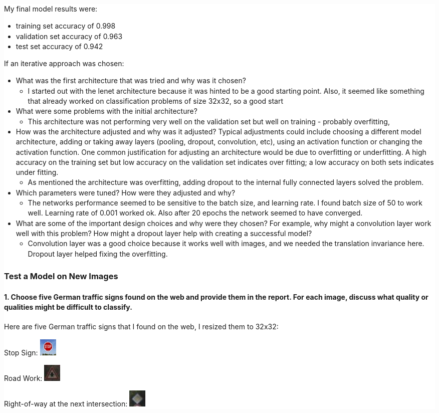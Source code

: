 My final model results were:
* training set accuracy of 0.998
* validation set accuracy of 0.963 
* test set accuracy of 0.942

If an iterative approach was chosen:
* What was the first architecture that was tried and why was it chosen?
	* I started out with the lenet architecture because it was hinted to be a good starting point. Also, it seemed like something that already worked on classification problems of size 32x32, so a good start
* What were some problems with the initial architecture?
	* This architecture was not performing very well on the validation set but well on training - probably overfitting, 
* How was the architecture adjusted and why was it adjusted? Typical adjustments could include choosing a different model architecture, adding or taking away layers (pooling, dropout, convolution, etc), using an activation function or changing the activation function. One common justification for adjusting an architecture would be due to overfitting or underfitting. A high accuracy on the training set but low accuracy on the validation set indicates over fitting; a low accuracy on both sets indicates under fitting.
	* As mentioned the architecture was overfitting, adding dropout to the internal fully connected layers solved the problem. 
* Which parameters were tuned? How were they adjusted and why?
	* The networks performance seemed to be sensitive to the batch size, and learning rate. I found batch size of 50 to work well. Learning rate of 0.001 worked ok. Also after 20 epochs the network seemed to have converged. 
* What are some of the important design choices and why were they chosen? For example, why might a convolution layer work well with this problem? How might a dropout layer help with creating a successful model?
	* Convolution layer was a good choice because it works well with images, and we needed the translation invariance here. Dropout layer helped fixing the overfitting.

 

### Test a Model on New Images

#### 1. Choose five German traffic signs found on the web and provide them in the report. For each image, discuss what quality or qualities might be difficult to classify.

Here are five German traffic signs that I found on the web, I resized them to 32x32:

Stop Sign: 
![alt text](https://github.com/nihalsid/CarND-Traffic-Sign-Classifier-Project/raw/master/test_images/0.jpeg)

Road Work: 
![alt text](https://github.com/nihalsid/CarND-Traffic-Sign-Classifier-Project/raw/master/test_images/1.jpeg)

Right-of-way at the next intersection:
![alt text](https://github.com/nihalsid/CarND-Traffic-Sign-Classifier-Project/raw/master/test_images/2.jpeg)
